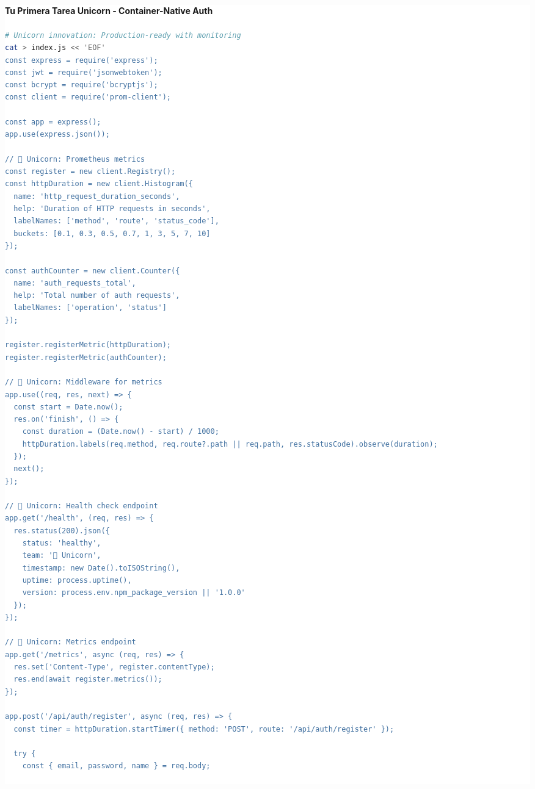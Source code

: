 #### **Tu Primera Tarea Unicorn - Container-Native Auth**
```bash
# Unicorn innovation: Production-ready with monitoring
cat > index.js << 'EOF'
const express = require('express');
const jwt = require('jsonwebtoken');
const bcrypt = require('bcryptjs');
const client = require('prom-client');

const app = express();
app.use(express.json());

// 🦄 Unicorn: Prometheus metrics
const register = new client.Registry();
const httpDuration = new client.Histogram({
  name: 'http_request_duration_seconds',
  help: 'Duration of HTTP requests in seconds',
  labelNames: ['method', 'route', 'status_code'],
  buckets: [0.1, 0.3, 0.5, 0.7, 1, 3, 5, 7, 10]
});

const authCounter = new client.Counter({
  name: 'auth_requests_total',
  help: 'Total number of auth requests',
  labelNames: ['operation', 'status']
});

register.registerMetric(httpDuration);
register.registerMetric(authCounter);

// 🦄 Unicorn: Middleware for metrics
app.use((req, res, next) => {
  const start = Date.now();
  res.on('finish', () => {
    const duration = (Date.now() - start) / 1000;
    httpDuration.labels(req.method, req.route?.path || req.path, res.statusCode).observe(duration);
  });
  next();
});

// 🦄 Unicorn: Health check endpoint
app.get('/health', (req, res) => {
  res.status(200).json({
    status: 'healthy',
    team: '🦄 Unicorn',
    timestamp: new Date().toISOString(),
    uptime: process.uptime(),
    version: process.env.npm_package_version || '1.0.0'
  });
});

// 🦄 Unicorn: Metrics endpoint
app.get('/metrics', async (req, res) => {
  res.set('Content-Type', register.contentType);
  res.end(await register.metrics());
});

app.post('/api/auth/register', async (req, res) => {
  const timer = httpDuration.startTimer({ method: 'POST', route: '/api/auth/register' });
  
  try {
    const { email, password, name } = req.body;
    
```